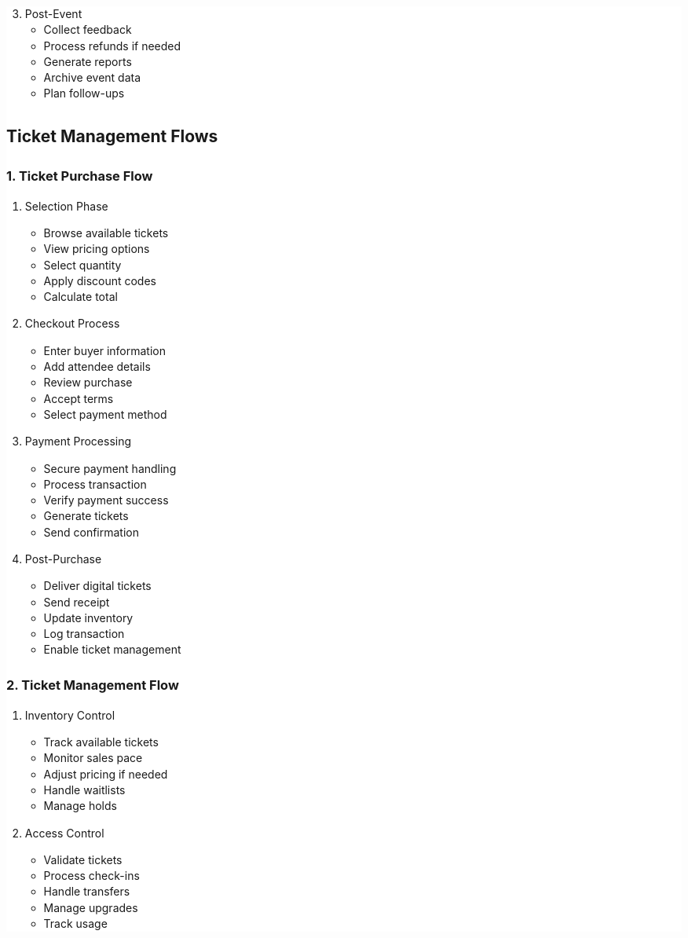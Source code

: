 3. Post-Event
   - Collect feedback
   - Process refunds if needed
   - Generate reports
   - Archive event data
   - Plan follow-ups

## Ticket Management Flows

### 1. Ticket Purchase Flow
1. Selection Phase
   - Browse available tickets
   - View pricing options
   - Select quantity
   - Apply discount codes
   - Calculate total

2. Checkout Process
   - Enter buyer information
   - Add attendee details
   - Review purchase
   - Accept terms
   - Select payment method

3. Payment Processing
   - Secure payment handling
   - Process transaction
   - Verify payment success
   - Generate tickets
   - Send confirmation

4. Post-Purchase
   - Deliver digital tickets
   - Send receipt
   - Update inventory
   - Log transaction
   - Enable ticket management

### 2. Ticket Management Flow
1. Inventory Control
   - Track available tickets
   - Monitor sales pace
   - Adjust pricing if needed
   - Handle waitlists
   - Manage holds

2. Access Control
   - Validate tickets
   - Process check-ins
   - Handle transfers
   - Manage upgrades
   - Track usage
